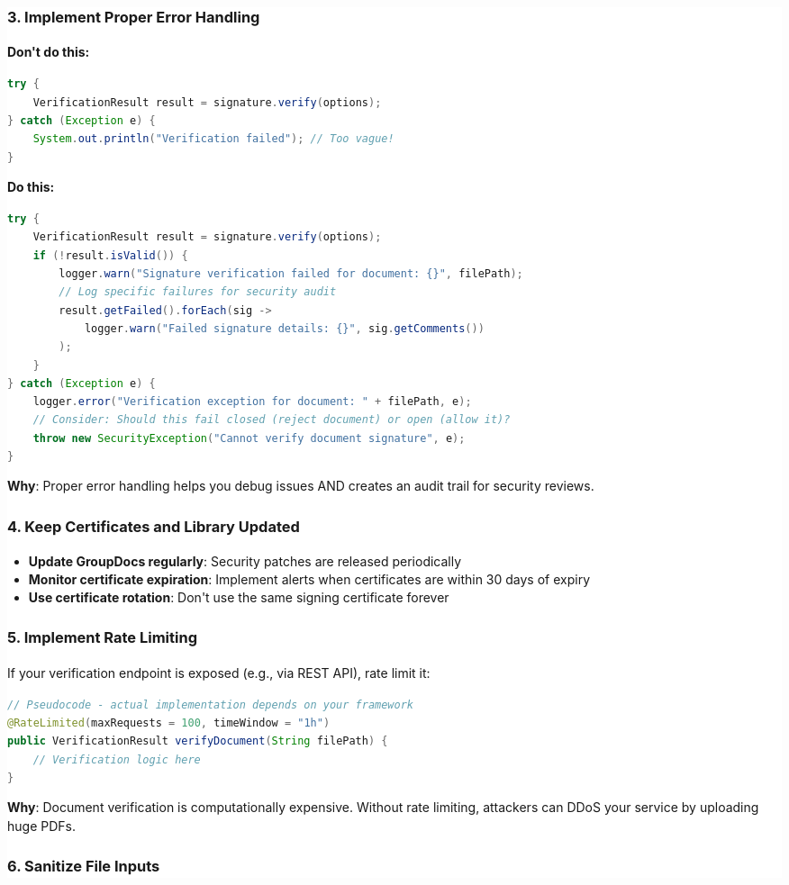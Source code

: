 ### 3. Implement Proper Error Handling

**Don't do this:**
```java
try {
    VerificationResult result = signature.verify(options);
} catch (Exception e) {
    System.out.println("Verification failed"); // Too vague!
}
```

**Do this:**
```java
try {
    VerificationResult result = signature.verify(options);
    if (!result.isValid()) {
        logger.warn("Signature verification failed for document: {}", filePath);
        // Log specific failures for security audit
        result.getFailed().forEach(sig -> 
            logger.warn("Failed signature details: {}", sig.getComments())
        );
    }
} catch (Exception e) {
    logger.error("Verification exception for document: " + filePath, e);
    // Consider: Should this fail closed (reject document) or open (allow it)?
    throw new SecurityException("Cannot verify document signature", e);
}
```

**Why**: Proper error handling helps you debug issues AND creates an audit trail for security reviews.

### 4. Keep Certificates and Library Updated

- **Update GroupDocs regularly**: Security patches are released periodically
- **Monitor certificate expiration**: Implement alerts when certificates are within 30 days of expiry
- **Use certificate rotation**: Don't use the same signing certificate forever

### 5. Implement Rate Limiting

If your verification endpoint is exposed (e.g., via REST API), rate limit it:

```java
// Pseudocode - actual implementation depends on your framework
@RateLimited(maxRequests = 100, timeWindow = "1h")
public VerificationResult verifyDocument(String filePath) {
    // Verification logic here
}
```

**Why**: Document verification is computationally expensive. Without rate limiting, attackers can DDoS your service by uploading huge PDFs.

### 6. Sanitize File Inputs
